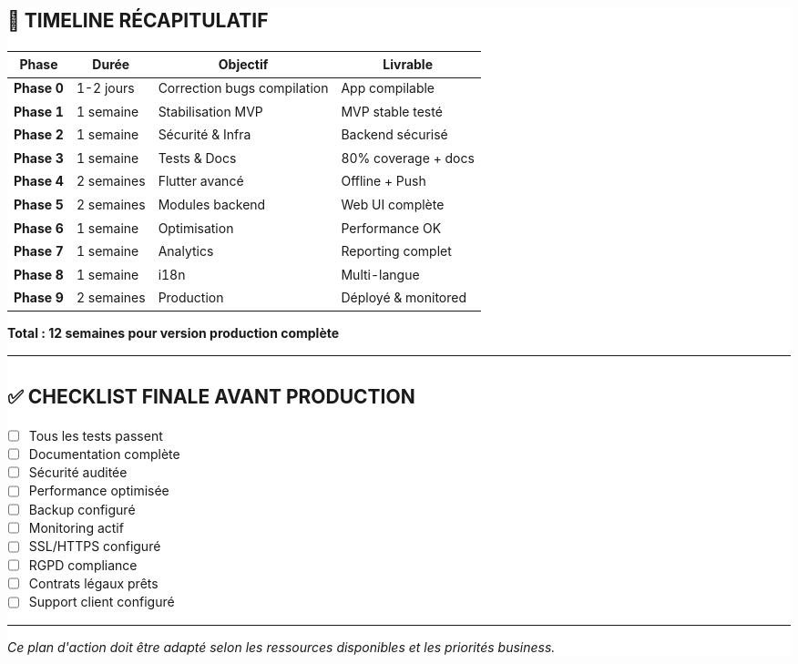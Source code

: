 
## 🏁 TIMELINE RÉCAPITULATIF

| Phase | Durée | Objectif | Livrable |
|-------|-------|----------|----------|
| **Phase 0** | 1-2 jours | Correction bugs compilation | App compilable |
| **Phase 1** | 1 semaine | Stabilisation MVP | MVP stable testé |
| **Phase 2** | 1 semaine | Sécurité & Infra | Backend sécurisé |
| **Phase 3** | 1 semaine | Tests & Docs | 80% coverage + docs |
| **Phase 4** | 2 semaines | Flutter avancé | Offline + Push |
| **Phase 5** | 2 semaines | Modules backend | Web UI complète |
| **Phase 6** | 1 semaine | Optimisation | Performance OK |
| **Phase 7** | 1 semaine | Analytics | Reporting complet |
| **Phase 8** | 1 semaine | i18n | Multi-langue |
| **Phase 9** | 2 semaines | Production | Déployé & monitored |

**Total : 12 semaines pour version production complète**

---

## ✅ CHECKLIST FINALE AVANT PRODUCTION

- [ ] Tous les tests passent
- [ ] Documentation complète
- [ ] Sécurité auditée
- [ ] Performance optimisée
- [ ] Backup configuré
- [ ] Monitoring actif
- [ ] SSL/HTTPS configuré
- [ ] RGPD compliance
- [ ] Contrats légaux prêts
- [ ] Support client configuré

---

*Ce plan d'action doit être adapté selon les ressources disponibles et les priorités business.*